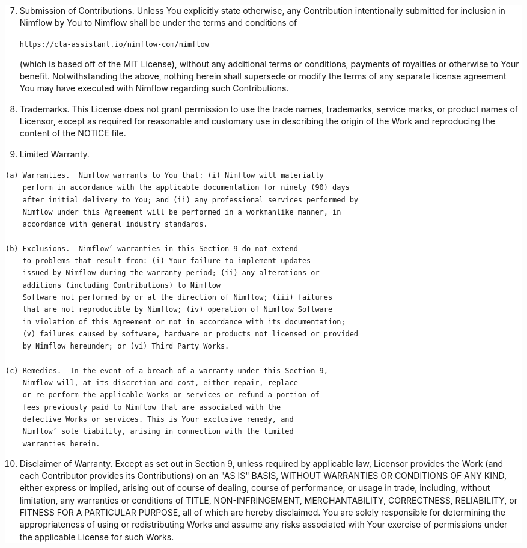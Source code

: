   7. Submission of Contributions. Unless You explicitly state otherwise, any
     Contribution intentionally submitted for inclusion in Nimflow by You to
     Nimflow shall be under the terms and conditions of

         https://cla-assistant.io/nimflow-com/nimflow

     (which is based off of the MIT License), without any additional terms or
     conditions, payments of royalties or otherwise to Your benefit.
     Notwithstanding the above, nothing herein shall supersede or modify the
     terms of any separate license agreement You may have executed with
     Nimflow regarding such Contributions.

  8. Trademarks.  This License does not grant permission to use the trade names,
     trademarks, service marks, or product names of Licensor, except as required
     for reasonable and customary use in describing the origin of the Work and
     reproducing the content of the NOTICE file.

  9. Limited Warranty.

    (a) Warranties.  Nimflow warrants to You that: (i) Nimflow will materially
        perform in accordance with the applicable documentation for ninety (90) days
        after initial delivery to You; and (ii) any professional services performed by 
        Nimflow under this Agreement will be performed in a workmanlike manner, in
        accordance with general industry standards.

    (b) Exclusions.  Nimflow’ warranties in this Section 9 do not extend
        to problems that result from: (i) Your failure to implement updates
        issued by Nimflow during the warranty period; (ii) any alterations or
        additions (including Contributions) to Nimflow
        Software not performed by or at the direction of Nimflow; (iii) failures 
        that are not reproducible by Nimflow; (iv) operation of Nimflow Software 
        in violation of this Agreement or not in accordance with its documentation;
        (v) failures caused by software, hardware or products not licensed or provided
        by Nimflow hereunder; or (vi) Third Party Works.

    (c) Remedies.  In the event of a breach of a warranty under this Section 9,
        Nimflow will, at its discretion and cost, either repair, replace
        or re-perform the applicable Works or services or refund a portion of
        fees previously paid to Nimflow that are associated with the
        defective Works or services. This is Your exclusive remedy, and
        Nimflow’ sole liability, arising in connection with the limited
        warranties herein.

  10. Disclaimer of Warranty.  Except as set out in Section 9, unless required
      by applicable law, Licensor provides the Work (and each Contributor
      provides its Contributions) on an "AS IS" BASIS, WITHOUT WARRANTIES OR
      CONDITIONS OF ANY KIND, either express or implied, arising out of course
      of dealing, course of performance, or usage in trade, including, without
      limitation, any warranties or conditions of TITLE, NON-INFRINGEMENT,
      MERCHANTABILITY, CORRECTNESS, RELIABILITY, or FITNESS FOR A PARTICULAR
      PURPOSE, all of which are hereby disclaimed.  You are solely responsible
      for determining the appropriateness of using or redistributing Works and
      assume any risks associated with Your exercise of permissions under the
      applicable License for such Works.
